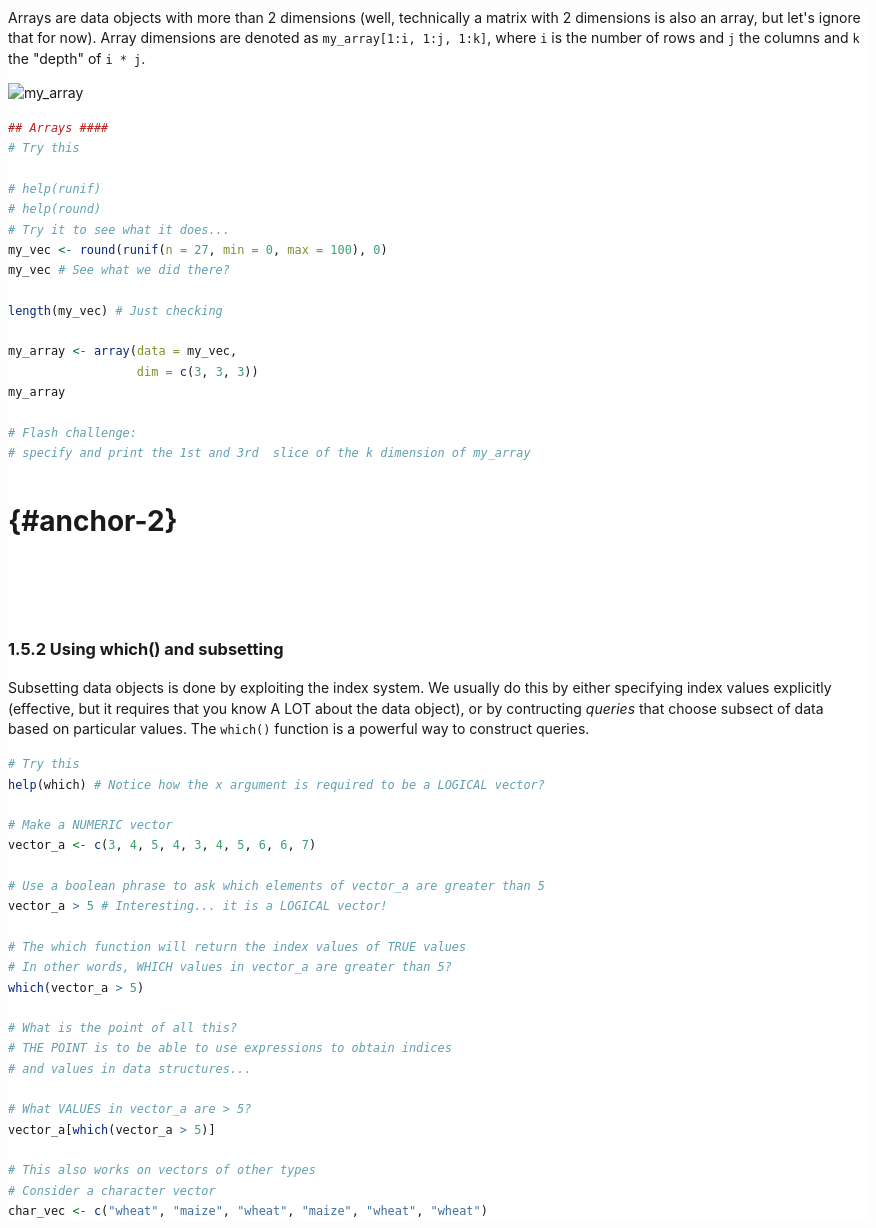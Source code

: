 Arrays are data objects with more than 2 dimensions (well, technically a matrix with 2 dimensions is also an array, but let's ignore that for now). Array dimensions are denoted as `my_array[1:i, 1:j, 1:k]`, where `i` is the number of rows and `j`  the columns and `k` the "depth" of `i * j`.

![my_array](/img/1.5-array.png)

```r
## Arrays ####
# Try this

# help(runif)
# help(round)
# Try it to see what it does... 
my_vec <- round(runif(n = 27, min = 0, max = 100), 0)
my_vec # See what we did there?

length(my_vec) # Just checking

my_array <- array(data = my_vec,
                  dim = c(3, 3, 3))
my_array

# Flash challenge: 
# specify and print the 1st and 3rd  slice of the k dimension of my_array

```

# {#anchor-2}

&nbsp;

&nbsp;

### 1.5.2 Using which() and subsetting

Subsetting data objects is done by exploiting the index system.  We usually do this by either specifying index values explicitly (effective, but it requires that you know A LOT about the data object), or by contructing *queries* that choose subsect of data based on particular values.  The `which()` function is a powerful way to construct queries.

```r
# Try this
help(which) # Notice how the x argument is required to be a LOGICAL vector?

# Make a NUMERIC vector
vector_a <- c(3, 4, 5, 4, 3, 4, 5, 6, 6, 7)

# Use a boolean phrase to ask which elements of vector_a are greater than 5
vector_a > 5 # Interesting... it is a LOGICAL vector!

# The which function will return the index values of TRUE values
# In other words, WHICH values in vector_a are greater than 5?
which(vector_a > 5)

# What is the point of all this?
# THE POINT is to be able to use expressions to obtain indices 
# and values in data structures...

# What VALUES in vector_a are > 5?
vector_a[which(vector_a > 5)]

# This also works on vectors of other types
# Consider a character vector
char_vec <- c("wheat", "maize", "wheat", "maize", "wheat", "wheat")

```
